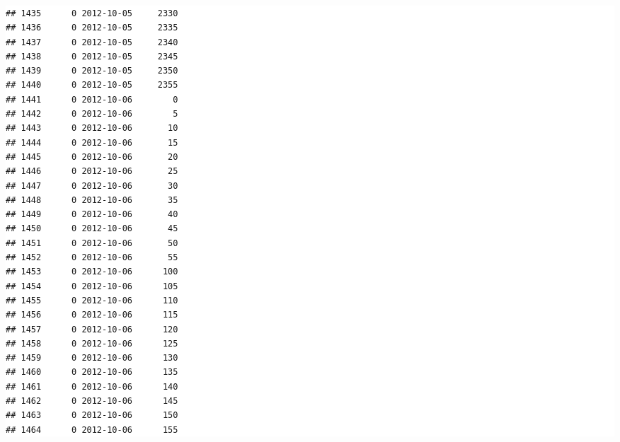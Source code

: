     ## 1435      0 2012-10-05     2330
    ## 1436      0 2012-10-05     2335
    ## 1437      0 2012-10-05     2340
    ## 1438      0 2012-10-05     2345
    ## 1439      0 2012-10-05     2350
    ## 1440      0 2012-10-05     2355
    ## 1441      0 2012-10-06        0
    ## 1442      0 2012-10-06        5
    ## 1443      0 2012-10-06       10
    ## 1444      0 2012-10-06       15
    ## 1445      0 2012-10-06       20
    ## 1446      0 2012-10-06       25
    ## 1447      0 2012-10-06       30
    ## 1448      0 2012-10-06       35
    ## 1449      0 2012-10-06       40
    ## 1450      0 2012-10-06       45
    ## 1451      0 2012-10-06       50
    ## 1452      0 2012-10-06       55
    ## 1453      0 2012-10-06      100
    ## 1454      0 2012-10-06      105
    ## 1455      0 2012-10-06      110
    ## 1456      0 2012-10-06      115
    ## 1457      0 2012-10-06      120
    ## 1458      0 2012-10-06      125
    ## 1459      0 2012-10-06      130
    ## 1460      0 2012-10-06      135
    ## 1461      0 2012-10-06      140
    ## 1462      0 2012-10-06      145
    ## 1463      0 2012-10-06      150
    ## 1464      0 2012-10-06      155